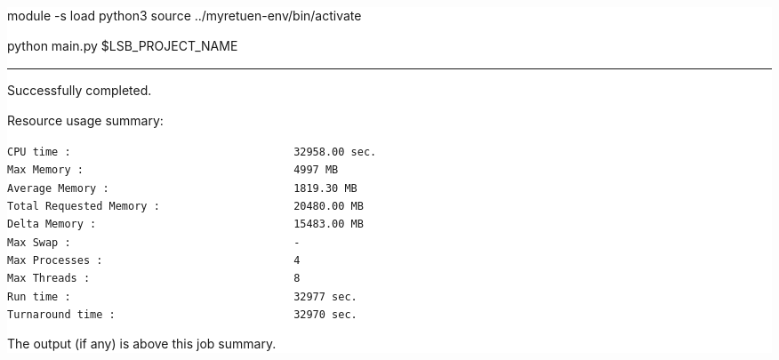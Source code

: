 module -s load python3
source ../myretuen-env/bin/activate

python main.py $LSB_PROJECT_NAME


------------------------------------------------------------

Successfully completed.

Resource usage summary:

    CPU time :                                   32958.00 sec.
    Max Memory :                                 4997 MB
    Average Memory :                             1819.30 MB
    Total Requested Memory :                     20480.00 MB
    Delta Memory :                               15483.00 MB
    Max Swap :                                   -
    Max Processes :                              4
    Max Threads :                                8
    Run time :                                   32977 sec.
    Turnaround time :                            32970 sec.

The output (if any) is above this job summary.

